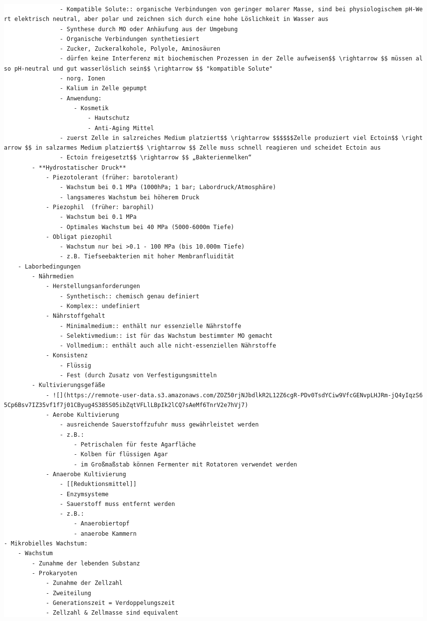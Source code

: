                     - Kompatible Solute:: organische Verbindungen von geringer molarer Masse, sind bei physiologischem pH-Wert elektrisch neutral, aber polar und zeichnen sich durch eine hohe Löslichkeit in Wasser aus
                    - Synthese durch MO oder Anhäufung aus der Umgebung
                    - Organische Verbindungen synthetiesiert
                    - Zucker, Zuckeralkohole, Polyole, Aminosäuren
                    - dürfen keine Interferenz mit biochemischen Prozessen in der Zelle aufweisen$$ \rightarrow $$ müssen also pH-neutral und gut wasserlöslich sein$$ \rightarrow $$ "kompatible Solute"
                    - norg. Ionen
                    - Kalium in Zelle gepumpt
                    - Anwendung:
                        - Kosmetik
                            - Hautschutz
                            - Anti-Aging Mittel
                    - zuerst Zelle in salzreiches Medium platziert$$ \rightarrow $$$$$$Zelle produziert viel Ectoin$$ \rightarrow $$ in salzarmes Medium platziert$$ \rightarrow $$ Zelle muss schnell reagieren und scheidet Ectoin aus
                    - Ectoin freigesetzt$$ \rightarrow $$ „Bakterienmelken“
            - **Hydrostatischer Druck**
                - Piezotolerant (früher: barotolerant)
                    - Wachstum bei 0.1 MPa (1000hPa; 1 bar; Labordruck/Atmosphäre)
                    - langsameres Wachstum bei höherem Druck
                - Piezophil  (früher: barophil)
                    - Wachstum bei 0.1 MPa
                    - Optimales Wachstum bei 40 MPa (5000-6000m Tiefe)
                - Obligat piezophil
                    - Wachstum nur bei >0.1 - 100 MPa (bis 10.000m Tiefe)
                    - z.B. Tiefseebakterien mit hoher Membranfluidität
        - Laborbedingungen
            - Nährmedien
                - Herstellungsanforderungen
                    - Synthetisch:: chemisch genau definiert
                    - Komplex:: undefiniert
                - Nährstoffgehalt
                    - Minimalmedium:: enthält nur essenzielle Nährstoffe
                    - Selektivmedium:: ist für das Wachstum bestimmter MO gemacht
                    - Vollmedium:: enthält auch alle nicht-essenziellen Nährstoffe
                - Konsistenz
                    - Flüssig
                    - Fest (durch Zusatz von Verfestigungsmitteln
            - Kultivierungsgefäße
                - ![](https://remnote-user-data.s3.amazonaws.com/ZOZ50rjNJbdlkR2L12Z6cgR-PDv0TsdYCiw9VfcGENvpLHJRm-jQ4yIqzS65Cp6Bsv7IZ35vf1f7j01CByug4S385S05ibZqtVFLlLBpIk2lCQ7sAeMf6TnrV2e7hVj7)  
                - Aerobe Kultivierung
                    - ausreichende Sauerstoffzufuhr muss gewährleistet werden
                    - z.B.:
                        - Petrischalen für feste Agarfläche
                        - Kolben für flüssigen Agar
                        - im Großmaßstab können Fermenter mit Rotatoren verwendet werden
                - Anaerobe Kultivierung
                    - [[Reduktionsmittel]]
                    - Enzymsysteme
                    - Sauerstoff muss entfernt werden
                    - z.B.:
                        - Anaerobiertopf
                        - anaerobe Kammern
    - Mikrobielles Wachstum:
        - Wachstum
            - Zunahme der lebenden Substanz
            - Prokaryoten
                - Zunahme der Zellzahl
                - Zweiteilung
                - Generationszeit = Verdoppelungszeit
                - Zellzahl & Zellmasse sind equivalent